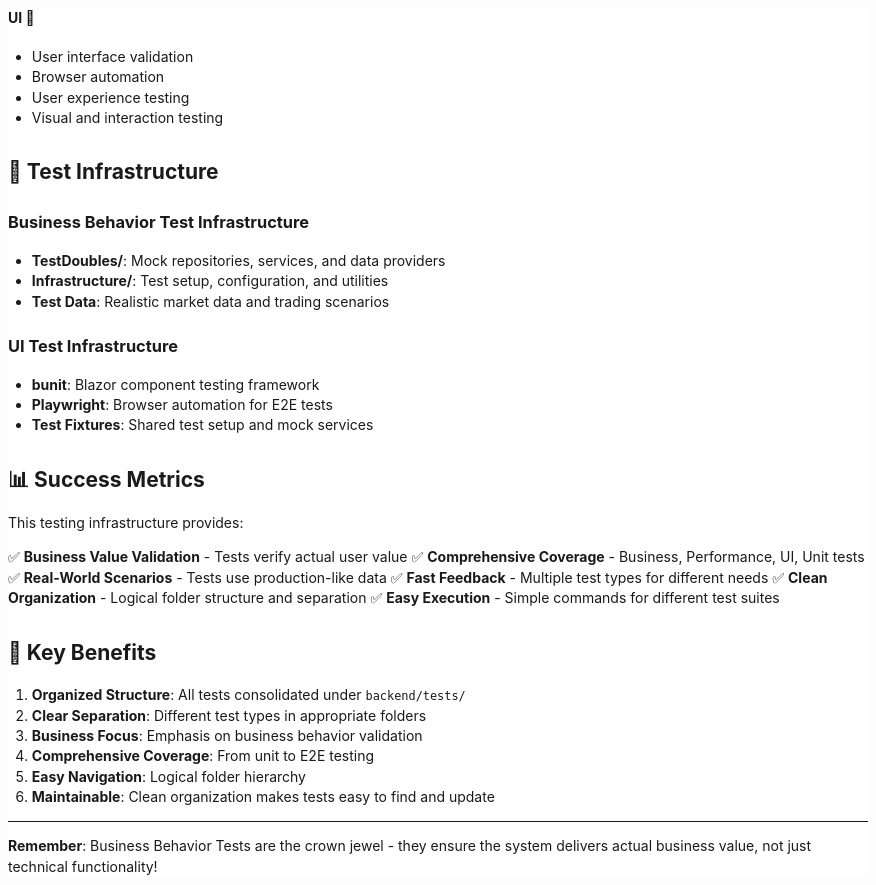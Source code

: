 #### **UI** 🎨
- User interface validation
- Browser automation
- User experience testing
- Visual and interaction testing

## 🔧 Test Infrastructure

### Business Behavior Test Infrastructure
- **TestDoubles/**: Mock repositories, services, and data providers
- **Infrastructure/**: Test setup, configuration, and utilities
- **Test Data**: Realistic market data and trading scenarios

### UI Test Infrastructure  
- **bunit**: Blazor component testing framework
- **Playwright**: Browser automation for E2E tests
- **Test Fixtures**: Shared test setup and mock services

## 📊 Success Metrics

This testing infrastructure provides:

✅ **Business Value Validation** - Tests verify actual user value
✅ **Comprehensive Coverage** - Business, Performance, UI, Unit tests
✅ **Real-World Scenarios** - Tests use production-like data
✅ **Fast Feedback** - Multiple test types for different needs
✅ **Clean Organization** - Logical folder structure and separation
✅ **Easy Execution** - Simple commands for different test suites

## 🎉 Key Benefits

1. **Organized Structure**: All tests consolidated under `backend/tests/`
2. **Clear Separation**: Different test types in appropriate folders
3. **Business Focus**: Emphasis on business behavior validation
4. **Comprehensive Coverage**: From unit to E2E testing
5. **Easy Navigation**: Logical folder hierarchy
6. **Maintainable**: Clean organization makes tests easy to find and update

---

**Remember**: Business Behavior Tests are the crown jewel - they ensure the system delivers actual business value, not just technical functionality! 